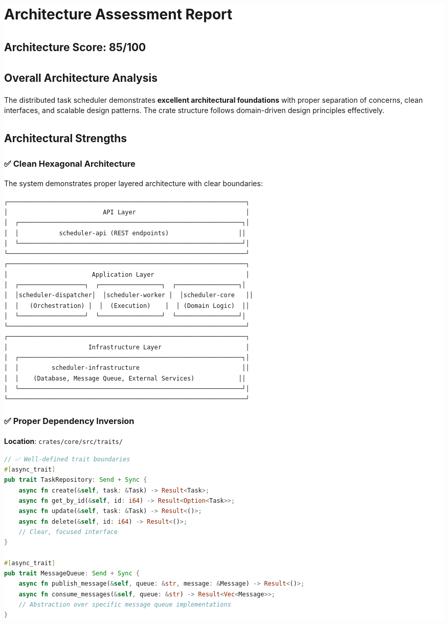 # Architecture Assessment Report

## Architecture Score: 85/100

## Overall Architecture Analysis

The distributed task scheduler demonstrates **excellent architectural foundations** with proper separation of concerns, clean interfaces, and scalable design patterns. The crate structure follows domain-driven design principles effectively.

## Architectural Strengths

### ✅ **Clean Hexagonal Architecture**

The system demonstrates proper layered architecture with clear boundaries:

```
┌─────────────────────────────────────────────────────────────────┐
│                          API Layer                              │
│  ┌─────────────────────────────────────────────────────────────┐│
│  │           scheduler-api (REST endpoints)                   ││
│  └─────────────────────────────────────────────────────────────┘│
└─────────────────────────────────────────────────────────────────┘
┌─────────────────────────────────────────────────────────────────┐
│                       Application Layer                         │
│  ┌──────────────────┐  ┌─────────────────┐  ┌─────────────────┐│
│  │scheduler-dispatcher│  │scheduler-worker │  │scheduler-core   ││
│  │   (Orchestration) │  │  (Execution)    │  │ (Domain Logic)  ││
│  └──────────────────┘  └─────────────────┘  └─────────────────┘│
└─────────────────────────────────────────────────────────────────┘
┌─────────────────────────────────────────────────────────────────┐
│                      Infrastructure Layer                       │
│  ┌─────────────────────────────────────────────────────────────┐│
│  │         scheduler-infrastructure                            ││
│  │    (Database, Message Queue, External Services)            ││
│  └─────────────────────────────────────────────────────────────┘│
└─────────────────────────────────────────────────────────────────┘
```

### ✅ **Proper Dependency Inversion**

**Location**: `crates/core/src/traits/`

```rust
// ✅ Well-defined trait boundaries
#[async_trait]
pub trait TaskRepository: Send + Sync {
    async fn create(&self, task: &Task) -> Result<Task>;
    async fn get_by_id(&self, id: i64) -> Result<Option<Task>>;
    async fn update(&self, task: &Task) -> Result<()>;
    async fn delete(&self, id: i64) -> Result<()>;
    // Clear, focused interface
}

#[async_trait]
pub trait MessageQueue: Send + Sync {
    async fn publish_message(&self, queue: &str, message: &Message) -> Result<()>;
    async fn consume_messages(&self, queue: &str) -> Result<Vec<Message>>;
    // Abstraction over specific message queue implementations
}
```
